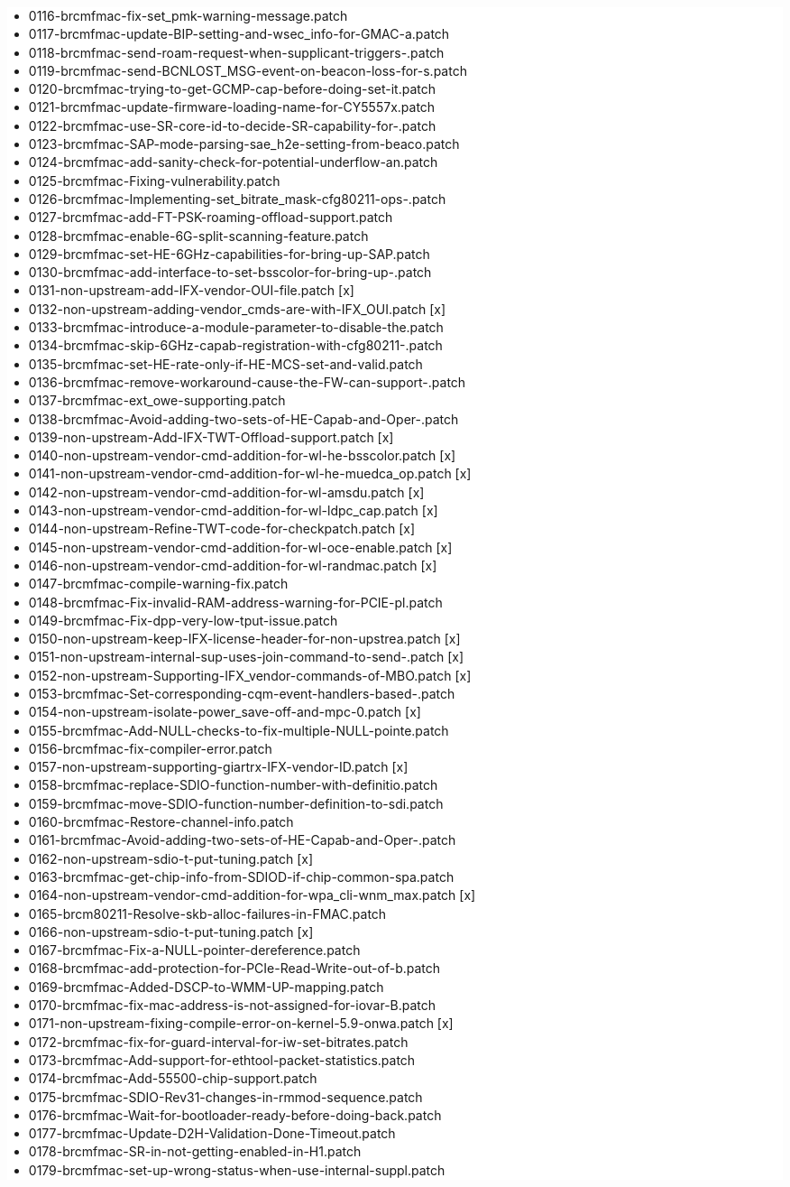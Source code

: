  * 0116-brcmfmac-fix-set_pmk-warning-message.patch
 * 0117-brcmfmac-update-BIP-setting-and-wsec_info-for-GMAC-a.patch
 * 0118-brcmfmac-send-roam-request-when-supplicant-triggers-.patch
 * 0119-brcmfmac-send-BCNLOST_MSG-event-on-beacon-loss-for-s.patch
 * 0120-brcmfmac-trying-to-get-GCMP-cap-before-doing-set-it.patch
 * 0121-brcmfmac-update-firmware-loading-name-for-CY5557x.patch
 * 0122-brcmfmac-use-SR-core-id-to-decide-SR-capability-for-.patch
 * 0123-brcmfmac-SAP-mode-parsing-sae_h2e-setting-from-beaco.patch
 * 0124-brcmfmac-add-sanity-check-for-potential-underflow-an.patch
 * 0125-brcmfmac-Fixing-vulnerability.patch
 * 0126-brcmfmac-Implementing-set_bitrate_mask-cfg80211-ops-.patch
 * 0127-brcmfmac-add-FT-PSK-roaming-offload-support.patch
 * 0128-brcmfmac-enable-6G-split-scanning-feature.patch
 * 0129-brcmfmac-set-HE-6GHz-capabilities-for-bring-up-SAP.patch
 * 0130-brcmfmac-add-interface-to-set-bsscolor-for-bring-up-.patch
 * 0131-non-upstream-add-IFX-vendor-OUI-file.patch [x]
 * 0132-non-upstream-adding-vendor_cmds-are-with-IFX_OUI.patch [x]
 * 0133-brcmfmac-introduce-a-module-parameter-to-disable-the.patch
 * 0134-brcmfmac-skip-6GHz-capab-registration-with-cfg80211-.patch
 * 0135-brcmfmac-set-HE-rate-only-if-HE-MCS-set-and-valid.patch
 * 0136-brcmfmac-remove-workaround-cause-the-FW-can-support-.patch
 * 0137-brcmfmac-ext_owe-supporting.patch
 * 0138-brcmfmac-Avoid-adding-two-sets-of-HE-Capab-and-Oper-.patch
 * 0139-non-upstream-Add-IFX-TWT-Offload-support.patch [x]
 * 0140-non-upstream-vendor-cmd-addition-for-wl-he-bsscolor.patch [x]
 * 0141-non-upstream-vendor-cmd-addition-for-wl-he-muedca_op.patch [x]
 * 0142-non-upstream-vendor-cmd-addition-for-wl-amsdu.patch [x]
 * 0143-non-upstream-vendor-cmd-addition-for-wl-ldpc_cap.patch [x]
 * 0144-non-upstream-Refine-TWT-code-for-checkpatch.patch [x]
 * 0145-non-upstream-vendor-cmd-addition-for-wl-oce-enable.patch [x]
 * 0146-non-upstream-vendor-cmd-addition-for-wl-randmac.patch [x]
 * 0147-brcmfmac-compile-warning-fix.patch
 * 0148-brcmfmac-Fix-invalid-RAM-address-warning-for-PCIE-pl.patch
 * 0149-brcmfmac-Fix-dpp-very-low-tput-issue.patch
 * 0150-non-upstream-keep-IFX-license-header-for-non-upstrea.patch [x]
 * 0151-non-upstream-internal-sup-uses-join-command-to-send-.patch [x]
 * 0152-non-upstream-Supporting-IFX_vendor-commands-of-MBO.patch [x]
 * 0153-brcmfmac-Set-corresponding-cqm-event-handlers-based-.patch
 * 0154-non-upstream-isolate-power_save-off-and-mpc-0.patch [x]
 * 0155-brcmfmac-Add-NULL-checks-to-fix-multiple-NULL-pointe.patch
 * 0156-brcmfmac-fix-compiler-error.patch
 * 0157-non-upstream-supporting-giartrx-IFX-vendor-ID.patch [x]
 * 0158-brcmfmac-replace-SDIO-function-number-with-definitio.patch
 * 0159-brcmfmac-move-SDIO-function-number-definition-to-sdi.patch
 * 0160-brcmfmac-Restore-channel-info.patch
 * 0161-brcmfmac-Avoid-adding-two-sets-of-HE-Capab-and-Oper-.patch
 * 0162-non-upstream-sdio-t-put-tuning.patch [x]
 * 0163-brcmfmac-get-chip-info-from-SDIOD-if-chip-common-spa.patch
 * 0164-non-upstream-vendor-cmd-addition-for-wpa_cli-wnm_max.patch [x]
 * 0165-brcm80211-Resolve-skb-alloc-failures-in-FMAC.patch
 * 0166-non-upstream-sdio-t-put-tuning.patch [x]
 * 0167-brcmfmac-Fix-a-NULL-pointer-dereference.patch
 * 0168-brcmfmac-add-protection-for-PCIe-Read-Write-out-of-b.patch
 * 0169-brcmfmac-Added-DSCP-to-WMM-UP-mapping.patch
 * 0170-brcmfmac-fix-mac-address-is-not-assigned-for-iovar-B.patch
 * 0171-non-upstream-fixing-compile-error-on-kernel-5.9-onwa.patch [x]
 * 0172-brcmfmac-fix-for-guard-interval-for-iw-set-bitrates.patch
 * 0173-brcmfmac-Add-support-for-ethtool-packet-statistics.patch
 * 0174-brcmfmac-Add-55500-chip-support.patch
 * 0175-brcmfmac-SDIO-Rev31-changes-in-rmmod-sequence.patch
 * 0176-brcmfmac-Wait-for-bootloader-ready-before-doing-back.patch
 * 0177-brcmfmac-Update-D2H-Validation-Done-Timeout.patch
 * 0178-brcmfmac-SR-in-not-getting-enabled-in-H1.patch
 * 0179-brcmfmac-set-up-wrong-status-when-use-internal-suppl.patch